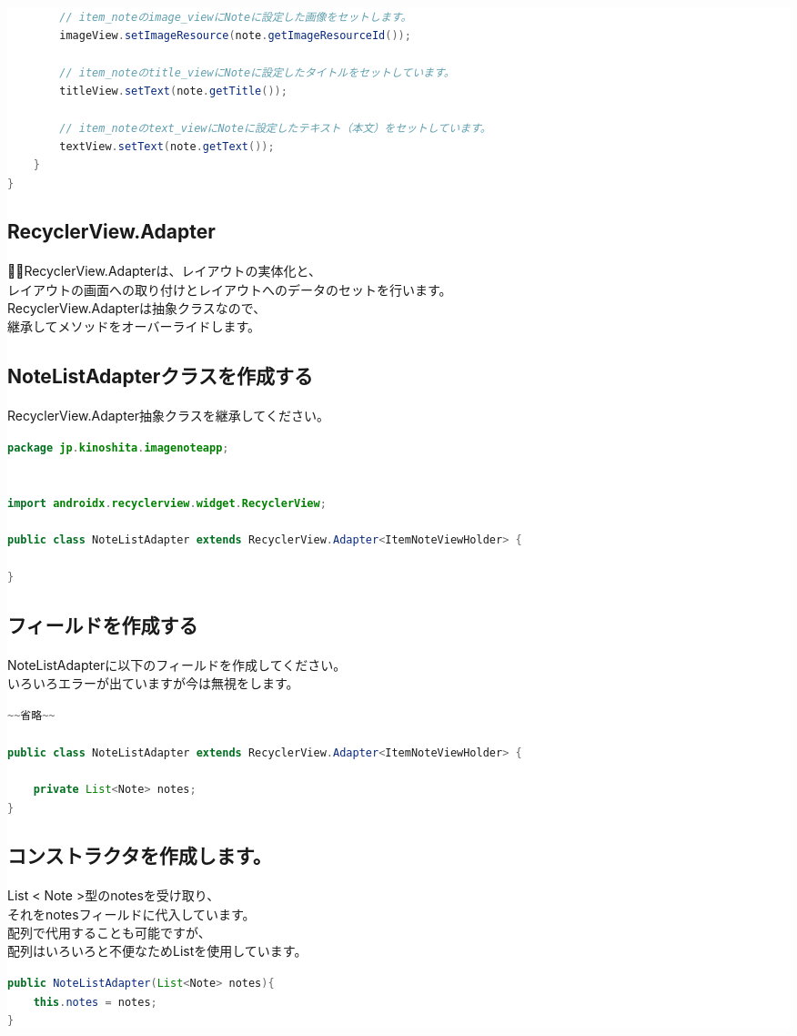 ```java:ItemNoteViewHolder.java
        // item_noteのimage_viewにNoteに設定した画像をセットします。
        imageView.setImageResource(note.getImageResourceId());

        // item_noteのtitle_viewにNoteに設定したタイトルをセットしています。
        titleView.setText(note.getTitle());

        // item_noteのtext_viewにNoteに設定したテキスト（本文）をセットしています。
        textView.setText(note.getText());
    }
}

```

## RecyclerView.Adapter
RecyclerView.Adapterは、レイアウトの実体化と、  
レイアウトの画面への取り付けとレイアウトへのデータのセットを行います。  
RecyclerView.Adapterは抽象クラスなので、  
継承してメソッドをオーバーライドします。


## NoteListAdapterクラスを作成する
RecyclerView.Adapter抽象クラスを継承してください。
```java:NoteListAdapter.java
package jp.kinoshita.imagenoteapp;


import androidx.recyclerview.widget.RecyclerView;

public class NoteListAdapter extends RecyclerView.Adapter<ItemNoteViewHolder> {

}

```

## フィールドを作成する
NoteListAdapterに以下のフィールドを作成してください。  
いろいろエラーが出ていますが今は無視をします。
```java:NoteListAdapter.java
~~省略~~

public class NoteListAdapter extends RecyclerView.Adapter<ItemNoteViewHolder> {

    private List<Note> notes;
}

```

## コンストラクタを作成します。
List < Note >型のnotesを受け取り、  
それをnotesフィールドに代入しています。  
配列で代用することも可能ですが、  
配列はいろいろと不便なためListを使用しています。
```java:NoteListAdapter.java
public NoteListAdapter(List<Note> notes){
    this.notes = notes;
}
```
